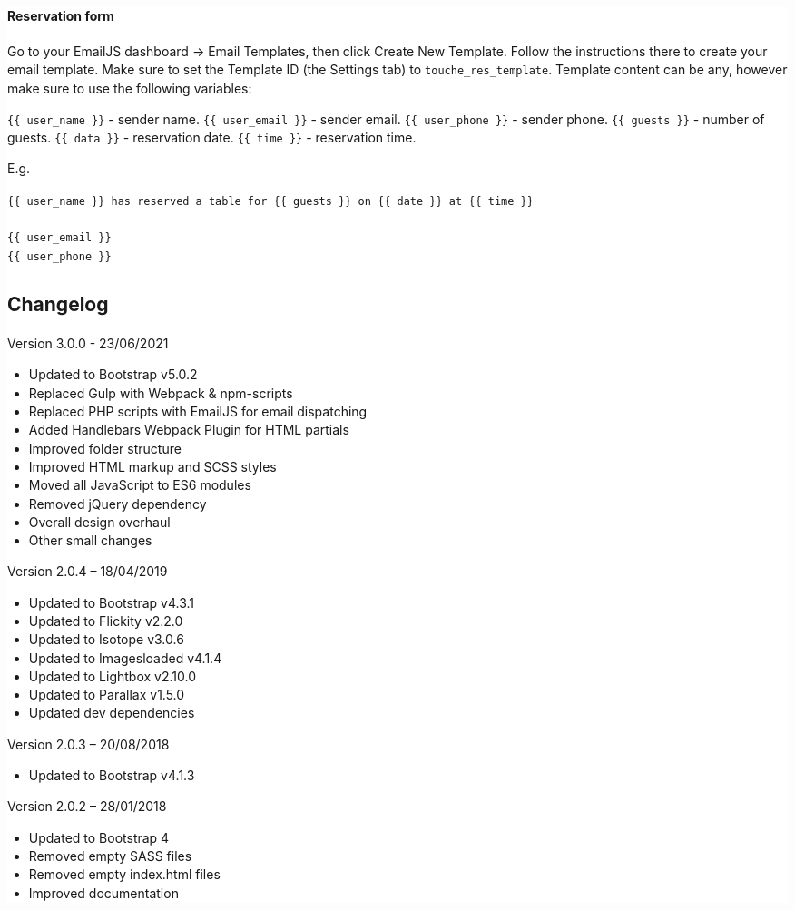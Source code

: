 #### Reservation form

Go to your EmailJS dashboard -> Email Templates, then click Create New Template. Follow the instructions there to create your email template. Make sure to set the Template ID (the Settings tab) to `touche_res_template`. Template content can be any, however make sure to use the following variables:

`{{ user_name }}` - sender name.
`{{ user_email }}` - sender email.
`{{ user_phone }}` - sender phone.
`{{ guests }}` - number of guests.
`{{ data }}` - reservation date.
`{{ time }}` - reservation time.

E.g.

```
{{ user_name }} has reserved a table for {{ guests }} on {{ date }} at {{ time }}

{{ user_email }}
{{ user_phone }}
```

## Changelog

Version 3.0.0 - 23/06/2021

- Updated to Bootstrap v5.0.2
- Replaced Gulp with Webpack & npm-scripts
- Replaced PHP scripts with EmailJS for email dispatching
- Added Handlebars Webpack Plugin for HTML partials
- Improved folder structure
- Improved HTML markup and SCSS styles
- Moved all JavaScript to ES6 modules
- Removed jQuery dependency
- Overall design overhaul
- Other small changes

Version 2.0.4 – 18/04/2019

- Updated to Bootstrap v4.3.1
- Updated to Flickity v2.2.0
- Updated to Isotope v3.0.6
- Updated to Imagesloaded v4.1.4
- Updated to Lightbox v2.10.0
- Updated to Parallax v1.5.0
- Updated dev dependencies

Version 2.0.3 – 20/08/2018

- Updated to Bootstrap v4.1.3

Version 2.0.2 – 28/01/2018

- Updated to Bootstrap 4
- Removed empty SASS files
- Removed empty index.html files
- Improved documentation
